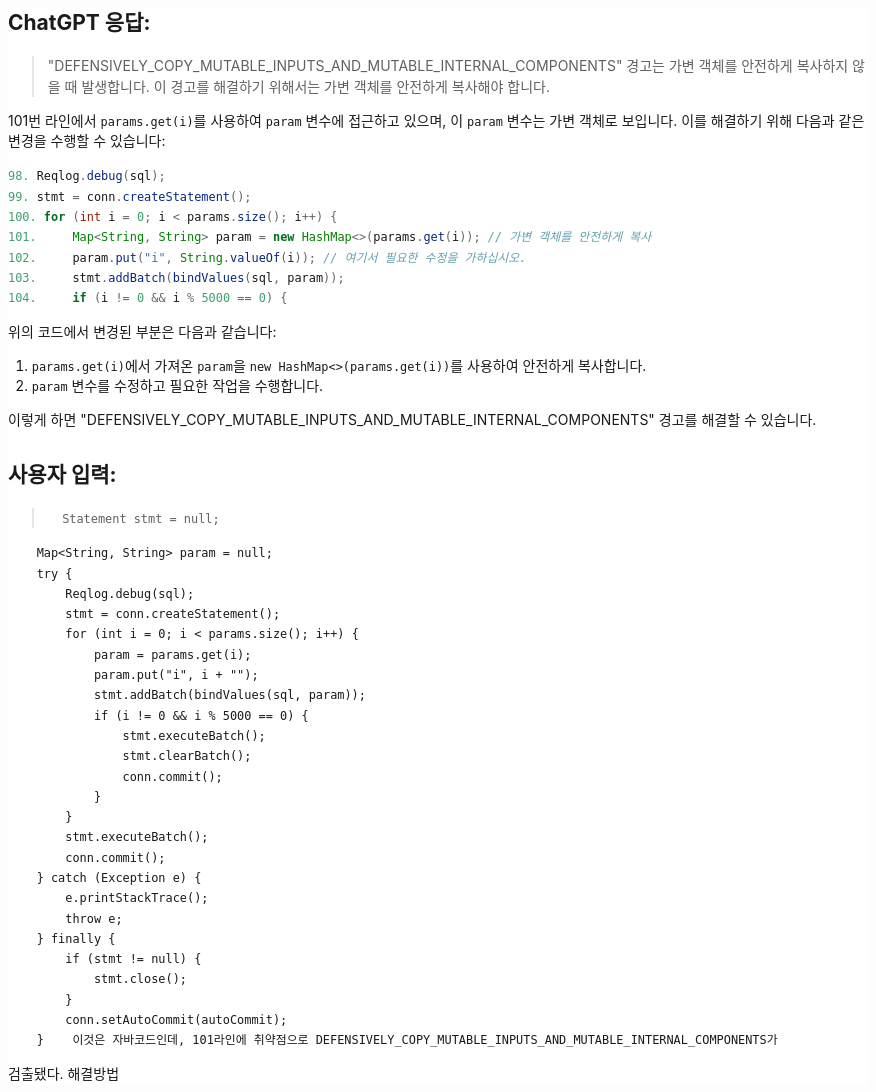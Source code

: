 ## ChatGPT 응답:
> "DEFENSIVELY_COPY_MUTABLE_INPUTS_AND_MUTABLE_INTERNAL_COMPONENTS" 경고는 가변 객체를 안전하게 복사하지 않을 때 발생합니다. 이 경고를 해결하기 위해서는 가변 객체를 안전하게 복사해야 합니다.

101번 라인에서 `params.get(i)`를 사용하여 `param` 변수에 접근하고 있으며, 이 `param` 변수는 가변 객체로 보입니다. 이를 해결하기 위해 다음과 같은 변경을 수행할 수 있습니다:

```java
98. Reqlog.debug(sql);
99. stmt = conn.createStatement();
100. for (int i = 0; i < params.size(); i++) {
101.     Map<String, String> param = new HashMap<>(params.get(i)); // 가변 객체를 안전하게 복사
102.     param.put("i", String.valueOf(i)); // 여기서 필요한 수정을 가하십시오.
103.     stmt.addBatch(bindValues(sql, param));
104.     if (i != 0 && i % 5000 == 0) {
```

위의 코드에서 변경된 부분은 다음과 같습니다:

1. `params.get(i)`에서 가져온 `param`을 `new HashMap<>(params.get(i))`를 사용하여 안전하게 복사합니다.
2. `param` 변수를 수정하고 필요한 작업을 수행합니다.

이렇게 하면 "DEFENSIVELY_COPY_MUTABLE_INPUTS_AND_MUTABLE_INTERNAL_COMPONENTS" 경고를 해결할 수 있습니다.

## 사용자 입력:
> 		Statement stmt = null;
		Map<String, String> param = null;
		try {
			Reqlog.debug(sql);
			stmt = conn.createStatement();
			for (int i = 0; i < params.size(); i++) {
				param = params.get(i);
				param.put("i", i + "");
				stmt.addBatch(bindValues(sql, param));
				if (i != 0 && i % 5000 == 0) {
					stmt.executeBatch();
					stmt.clearBatch();
					conn.commit();
				}
			}
			stmt.executeBatch();
			conn.commit();
		} catch (Exception e) {
			e.printStackTrace();
			throw e;
		} finally {
			if (stmt != null) {
				stmt.close();
			}
			conn.setAutoCommit(autoCommit);
		}    이것은 자바코드인데, 101라인에 취약점으로 DEFENSIVELY_COPY_MUTABLE_INPUTS_AND_MUTABLE_INTERNAL_COMPONENTS가 
검출됐다. 해결방법

